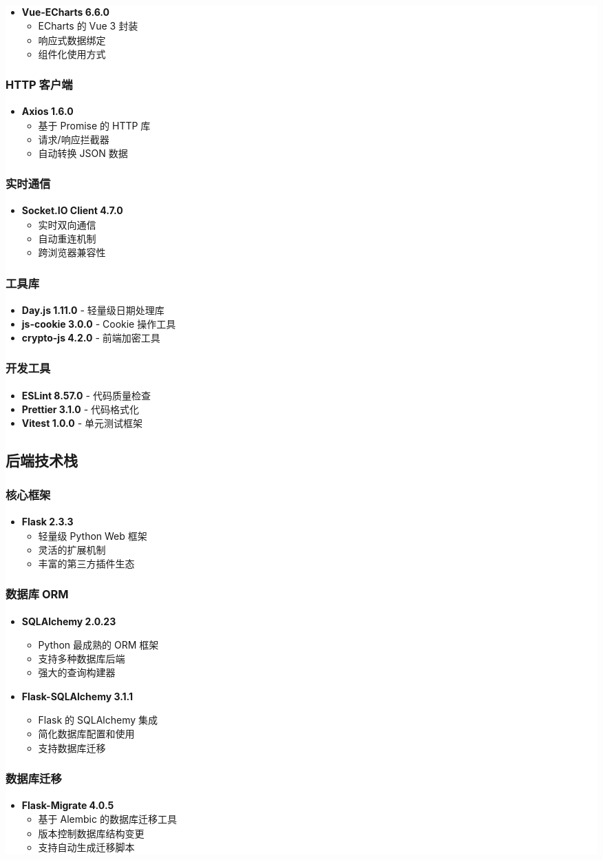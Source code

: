 - **Vue-ECharts 6.6.0**
  - ECharts 的 Vue 3 封装
  - 响应式数据绑定
  - 组件化使用方式

### HTTP 客户端
- **Axios 1.6.0**
  - 基于 Promise 的 HTTP 库
  - 请求/响应拦截器
  - 自动转换 JSON 数据

### 实时通信
- **Socket.IO Client 4.7.0**
  - 实时双向通信
  - 自动重连机制
  - 跨浏览器兼容性

### 工具库
- **Day.js 1.11.0** - 轻量级日期处理库
- **js-cookie 3.0.0** - Cookie 操作工具
- **crypto-js 4.2.0** - 前端加密工具

### 开发工具
- **ESLint 8.57.0** - 代码质量检查
- **Prettier 3.1.0** - 代码格式化
- **Vitest 1.0.0** - 单元测试框架

## 后端技术栈

### 核心框架
- **Flask 2.3.3**
  - 轻量级 Python Web 框架
  - 灵活的扩展机制
  - 丰富的第三方插件生态

### 数据库 ORM
- **SQLAlchemy 2.0.23**
  - Python 最成熟的 ORM 框架
  - 支持多种数据库后端
  - 强大的查询构建器

- **Flask-SQLAlchemy 3.1.1**
  - Flask 的 SQLAlchemy 集成
  - 简化数据库配置和使用
  - 支持数据库迁移

### 数据库迁移
- **Flask-Migrate 4.0.5**
  - 基于 Alembic 的数据库迁移工具
  - 版本控制数据库结构变更
  - 支持自动生成迁移脚本
